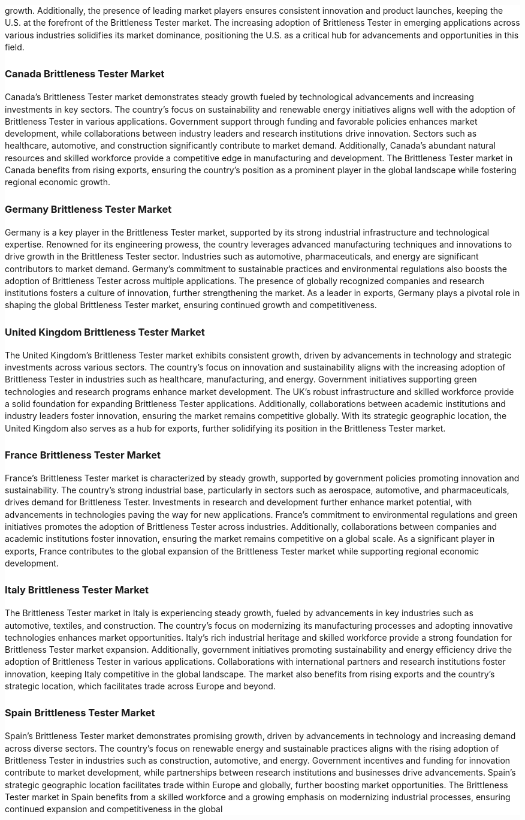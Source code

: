 growth. Additionally, the presence of leading market players ensures consistent innovation and product launches, keeping the U.S. at the forefront of the Brittleness Tester market. The increasing adoption of Brittleness Tester in emerging applications across various industries solidifies its market dominance, positioning the U.S. as a critical hub for advancements and opportunities in this field.</p><h3>Canada Brittleness Tester Market</h3><p>Canada&rsquo;s Brittleness Tester market demonstrates steady growth fueled by technological advancements and increasing investments in key sectors. The country&rsquo;s focus on sustainability and renewable energy initiatives aligns well with the adoption of Brittleness Tester in various applications. Government support through funding and favorable policies enhances market development, while collaborations between industry leaders and research institutions drive innovation. Sectors such as healthcare, automotive, and construction significantly contribute to market demand. Additionally, Canada&rsquo;s abundant natural resources and skilled workforce provide a competitive edge in manufacturing and development. The Brittleness Tester market in Canada benefits from rising exports, ensuring the country&rsquo;s position as a prominent player in the global landscape while fostering regional economic growth.</p><h3>Germany Brittleness Tester Market</h3><p>Germany is a key player in the Brittleness Tester market, supported by its strong industrial infrastructure and technological expertise. Renowned for its engineering prowess, the country leverages advanced manufacturing techniques and innovations to drive growth in the Brittleness Tester sector. Industries such as automotive, pharmaceuticals, and energy are significant contributors to market demand. Germany&rsquo;s commitment to sustainable practices and environmental regulations also boosts the adoption of Brittleness Tester across multiple applications. The presence of globally recognized companies and research institutions fosters a culture of innovation, further strengthening the market. As a leader in exports, Germany plays a pivotal role in shaping the global Brittleness Tester market, ensuring continued growth and competitiveness.</p><h3>United Kingdom Brittleness Tester Market</h3><p>The United Kingdom&rsquo;s Brittleness Tester market exhibits consistent growth, driven by advancements in technology and strategic investments across various sectors. The country&rsquo;s focus on innovation and sustainability aligns with the increasing adoption of Brittleness Tester in industries such as healthcare, manufacturing, and energy. Government initiatives supporting green technologies and research programs enhance market development. The UK&rsquo;s robust infrastructure and skilled workforce provide a solid foundation for expanding Brittleness Tester applications. Additionally, collaborations between academic institutions and industry leaders foster innovation, ensuring the market remains competitive globally. With its strategic geographic location, the United Kingdom also serves as a hub for exports, further solidifying its position in the Brittleness Tester market.</p><h3>France Brittleness Tester Market</h3><p>France&rsquo;s Brittleness Tester market is characterized by steady growth, supported by government policies promoting innovation and sustainability. The country&rsquo;s strong industrial base, particularly in sectors such as aerospace, automotive, and pharmaceuticals, drives demand for Brittleness Tester. Investments in research and development further enhance market potential, with advancements in technologies paving the way for new applications. France&rsquo;s commitment to environmental regulations and green initiatives promotes the adoption of Brittleness Tester across industries. Additionally, collaborations between companies and academic institutions foster innovation, ensuring the market remains competitive on a global scale. As a significant player in exports, France contributes to the global expansion of the Brittleness Tester market while supporting regional economic development.</p><h3>Italy Brittleness Tester Market</h3><p>The Brittleness Tester market in Italy is experiencing steady growth, fueled by advancements in key industries such as automotive, textiles, and construction. The country&rsquo;s focus on modernizing its manufacturing processes and adopting innovative technologies enhances market opportunities. Italy&rsquo;s rich industrial heritage and skilled workforce provide a strong foundation for Brittleness Tester market expansion. Additionally, government initiatives promoting sustainability and energy efficiency drive the adoption of Brittleness Tester in various applications. Collaborations with international partners and research institutions foster innovation, keeping Italy competitive in the global landscape. The market also benefits from rising exports and the country&rsquo;s strategic location, which facilitates trade across Europe and beyond.</p><h3>Spain Brittleness Tester Market</h3><p>Spain&rsquo;s Brittleness Tester market demonstrates promising growth, driven by advancements in technology and increasing demand across diverse sectors. The country&rsquo;s focus on renewable energy and sustainable practices aligns with the rising adoption of Brittleness Tester in industries such as construction, automotive, and energy. Government incentives and funding for innovation contribute to market development, while partnerships between research institutions and businesses drive advancements. Spain&rsquo;s strategic geographic location facilitates trade within Europe and globally, further boosting market opportunities. The Brittleness Tester market in Spain benefits from a skilled workforce and a growing emphasis on modernizing industrial processes, ensuring continued expansion and competitiveness in the global